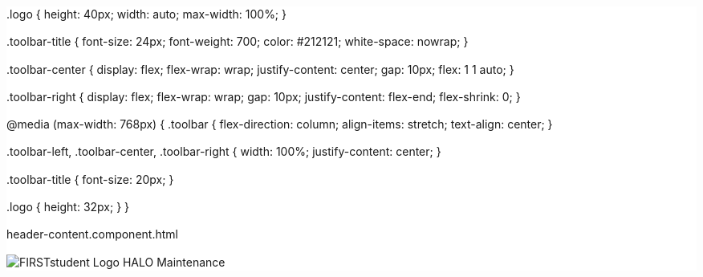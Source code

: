 .logo {
  height: 40px;
  width: auto;
  max-width: 100%;
}

.toolbar-title {
  font-size: 24px;
  font-weight: 700;
  color: #212121;
  white-space: nowrap;
}


.toolbar-center {
  display: flex;
  flex-wrap: wrap;
  justify-content: center;
  gap: 10px;
  flex: 1 1 auto;
}


.toolbar-right {
  display: flex;
  flex-wrap: wrap;
  gap: 10px;
  justify-content: flex-end;
  flex-shrink: 0;
}


@media (max-width: 768px) {
  .toolbar {
    flex-direction: column;
    align-items: stretch;
    text-align: center;
  }

  .toolbar-left,
  .toolbar-center,
  .toolbar-right {
    width: 100%;
    justify-content: center;
  }

  .toolbar-title {
    font-size: 20px;
  }

  .logo {
    height: 32px;
  }
}

header-content.component.html
<mat-toolbar color="primary">
  <div class="toolbar">
    <div class="toolbar-left">
      <img src="https://logo.clearbit.com/firststudentinc.com" alt="FIRSTstudent Logo" class="logo" />
      <span class="toolbar-title">HALO Maintenance</span>
    </div>

